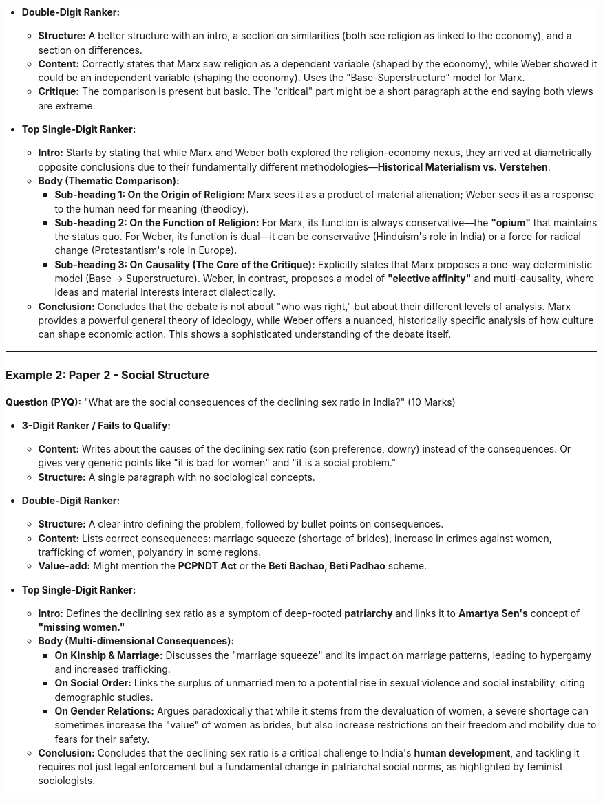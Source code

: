*   **Double-Digit Ranker:**
    *   **Structure:** A better structure with an intro, a section on similarities (both see religion as linked to the economy), and a section on differences.
    *   **Content:** Correctly states that Marx saw religion as a dependent variable (shaped by the economy), while Weber showed it could be an independent variable (shaping the economy). Uses the "Base-Superstructure" model for Marx.
    *   **Critique:** The comparison is present but basic. The "critical" part might be a short paragraph at the end saying both views are extreme.

*   **Top Single-Digit Ranker:**
    *   **Intro:** Starts by stating that while Marx and Weber both explored the religion-economy nexus, they arrived at diametrically opposite conclusions due to their fundamentally different methodologies—**Historical Materialism vs. Verstehen**.
    *   **Body (Thematic Comparison):**
        *   **Sub-heading 1: On the Origin of Religion:** Marx sees it as a product of material alienation; Weber sees it as a response to the human need for meaning (theodicy).
        *   **Sub-heading 2: On the Function of Religion:** For Marx, its function is always conservative—the **"opium"** that maintains the status quo. For Weber, its function is dual—it can be conservative (Hinduism's role in India) or a force for radical change (Protestantism's role in Europe).
        *   **Sub-heading 3: On Causality (The Core of the Critique):** Explicitly states that Marx proposes a one-way deterministic model (Base -> Superstructure). Weber, in contrast, proposes a model of **"elective affinity"** and multi-causality, where ideas and material interests interact dialectically.
    *   **Conclusion:** Concludes that the debate is not about "who was right," but about their different levels of analysis. Marx provides a powerful general theory of ideology, while Weber offers a nuanced, historically specific analysis of how culture can shape economic action. This shows a sophisticated understanding of the debate itself.

---

### **Example 2: Paper 2 - Social Structure**

**Question (PYQ):** "What are the social consequences of the declining sex ratio in India?" (10 Marks)

*   **3-Digit Ranker / Fails to Qualify:**
    *   **Content:** Writes about the causes of the declining sex ratio (son preference, dowry) instead of the consequences. Or gives very generic points like "it is bad for women" and "it is a social problem."
    *   **Structure:** A single paragraph with no sociological concepts.

*   **Double-Digit Ranker:**
    *   **Structure:** A clear intro defining the problem, followed by bullet points on consequences.
    *   **Content:** Lists correct consequences: marriage squeeze (shortage of brides), increase in crimes against women, trafficking of women, polyandry in some regions.
    *   **Value-add:** Might mention the **PCPNDT Act** or the **Beti Bachao, Beti Padhao** scheme.

*   **Top Single-Digit Ranker:**
    *   **Intro:** Defines the declining sex ratio as a symptom of deep-rooted **patriarchy** and links it to **Amartya Sen's** concept of **"missing women."**
    *   **Body (Multi-dimensional Consequences):**
        *   **On Kinship & Marriage:** Discusses the "marriage squeeze" and its impact on marriage patterns, leading to hypergamy and increased trafficking.
        *   **On Social Order:** Links the surplus of unmarried men to a potential rise in sexual violence and social instability, citing demographic studies.
        *   **On Gender Relations:** Argues paradoxically that while it stems from the devaluation of women, a severe shortage can sometimes increase the "value" of women as brides, but also increase restrictions on their freedom and mobility due to fears for their safety.
    *   **Conclusion:** Concludes that the declining sex ratio is a critical challenge to India's **human development**, and tackling it requires not just legal enforcement but a fundamental change in patriarchal social norms, as highlighted by feminist sociologists.

---